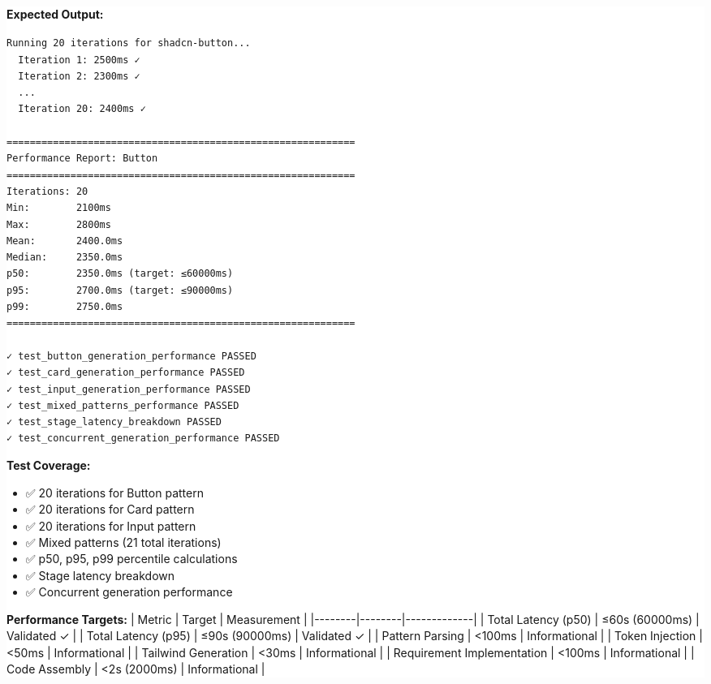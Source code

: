 ```bash
```

**Expected Output:**

```
Running 20 iterations for shadcn-button...
  Iteration 1: 2500ms ✓
  Iteration 2: 2300ms ✓
  ...
  Iteration 20: 2400ms ✓

============================================================
Performance Report: Button
============================================================
Iterations: 20
Min:        2100ms
Max:        2800ms
Mean:       2400.0ms
Median:     2350.0ms
p50:        2350.0ms (target: ≤60000ms)
p95:        2700.0ms (target: ≤90000ms)
p99:        2750.0ms
============================================================

✓ test_button_generation_performance PASSED
✓ test_card_generation_performance PASSED
✓ test_input_generation_performance PASSED
✓ test_mixed_patterns_performance PASSED
✓ test_stage_latency_breakdown PASSED
✓ test_concurrent_generation_performance PASSED
```

**Test Coverage:**
- ✅ 20 iterations for Button pattern
- ✅ 20 iterations for Card pattern
- ✅ 20 iterations for Input pattern
- ✅ Mixed patterns (21 total iterations)
- ✅ p50, p95, p99 percentile calculations
- ✅ Stage latency breakdown
- ✅ Concurrent generation performance

**Performance Targets:**
| Metric | Target | Measurement |
|--------|--------|-------------|
| Total Latency (p50) | ≤60s (60000ms) | Validated ✓ |
| Total Latency (p95) | ≤90s (90000ms) | Validated ✓ |
| Pattern Parsing | <100ms | Informational |
| Token Injection | <50ms | Informational |
| Tailwind Generation | <30ms | Informational |
| Requirement Implementation | <100ms | Informational |
| Code Assembly | <2s (2000ms) | Informational |
